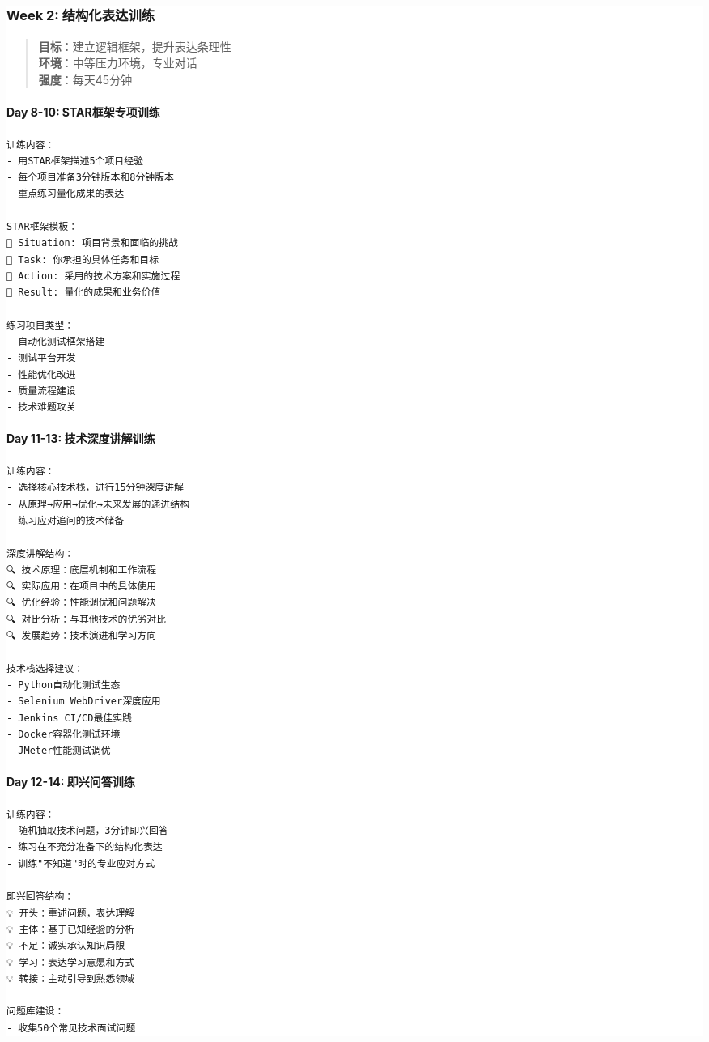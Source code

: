 ### **Week 2: 结构化表达训练**
> **目标**：建立逻辑框架，提升表达条理性  
> **环境**：中等压力环境，专业对话  
> **强度**：每天45分钟

#### **Day 8-10: STAR框架专项训练**
```
训练内容：
- 用STAR框架描述5个项目经验
- 每个项目准备3分钟版本和8分钟版本
- 重点练习量化成果的表达

STAR框架模板：
📍 Situation: 项目背景和面临的挑战
📍 Task: 你承担的具体任务和目标
📍 Action: 采用的技术方案和实施过程
📍 Result: 量化的成果和业务价值

练习项目类型：
- 自动化测试框架搭建
- 测试平台开发
- 性能优化改进
- 质量流程建设
- 技术难题攻关
```

#### **Day 11-13: 技术深度讲解训练**
```
训练内容：
- 选择核心技术栈，进行15分钟深度讲解
- 从原理→应用→优化→未来发展的递进结构
- 练习应对追问的技术储备

深度讲解结构：
🔍 技术原理：底层机制和工作流程
🔍 实际应用：在项目中的具体使用
🔍 优化经验：性能调优和问题解决
🔍 对比分析：与其他技术的优劣对比
🔍 发展趋势：技术演进和学习方向

技术栈选择建议：
- Python自动化测试生态
- Selenium WebDriver深度应用
- Jenkins CI/CD最佳实践
- Docker容器化测试环境
- JMeter性能测试调优
```

#### **Day 12-14: 即兴问答训练**
```
训练内容：
- 随机抽取技术问题，3分钟即兴回答
- 练习在不充分准备下的结构化表达
- 训练"不知道"时的专业应对方式

即兴回答结构：
💡 开头：重述问题，表达理解
💡 主体：基于已知经验的分析
💡 不足：诚实承认知识局限
💡 学习：表达学习意愿和方式
💡 转接：主动引导到熟悉领域

问题库建设：
- 收集50个常见技术面试问题
```
